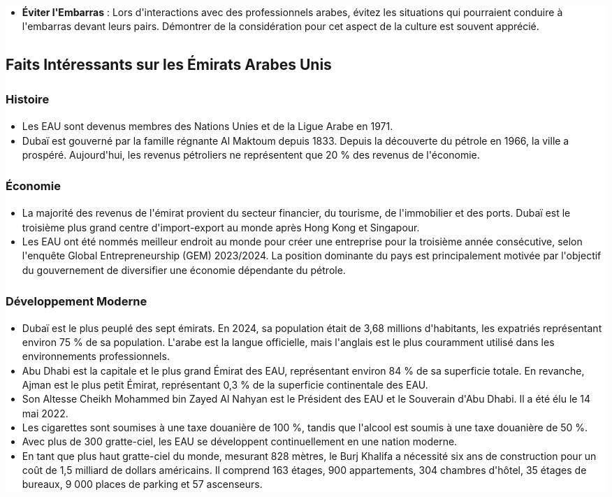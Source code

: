 - **Éviter l'Embarras** : Lors d'interactions avec des professionnels arabes, évitez les situations qui pourraient conduire à l'embarras devant leurs pairs. Démontrer de la considération pour cet aspect de la culture est souvent apprécié.

## Faits Intéressants sur les Émirats Arabes Unis

### Histoire

- Les EAU sont devenus membres des Nations Unies et de la Ligue Arabe en 1971.
- Dubaï est gouverné par la famille régnante Al Maktoum depuis 1833. Depuis la découverte du pétrole en 1966, la ville a prospéré. Aujourd'hui, les revenus pétroliers ne représentent que 20 % des revenus de l'économie.

### Économie

- La majorité des revenus de l'émirat provient du secteur financier, du tourisme, de l'immobilier et des ports. Dubaï est le troisième plus grand centre d'import-export au monde après Hong Kong et Singapour.
- Les EAU ont été nommés meilleur endroit au monde pour créer une entreprise pour la troisième année consécutive, selon l'enquête Global Entrepreneurship (GEM) 2023/2024. La position dominante du pays est principalement motivée par l'objectif du gouvernement de diversifier une économie dépendante du pétrole.

### Développement Moderne

- Dubaï est le plus peuplé des sept émirats. En 2024, sa population était de 3,68 millions d'habitants, les expatriés représentant environ 75 % de sa population. L'arabe est la langue officielle, mais l'anglais est le plus couramment utilisé dans les environnements professionnels.
- Abu Dhabi est la capitale et le plus grand Émirat des EAU, représentant environ 84 % de sa superficie totale. En revanche, Ajman est le plus petit Émirat, représentant 0,3 % de la superficie continentale des EAU.
- Son Altesse Cheikh Mohammed bin Zayed Al Nahyan est le Président des EAU et le Souverain d'Abu Dhabi. Il a été élu le 14 mai 2022.
- Les cigarettes sont soumises à une taxe douanière de 100 %, tandis que l'alcool est soumis à une taxe douanière de 50 %.
- Avec plus de 300 gratte-ciel, les EAU se développent continuellement en une nation moderne.
- En tant que plus haut gratte-ciel du monde, mesurant 828 mètres, le Burj Khalifa a nécessité six ans de construction pour un coût de 1,5 milliard de dollars américains. Il comprend 163 étages, 900 appartements, 304 chambres d'hôtel, 35 étages de bureaux, 9 000 places de parking et 57 ascenseurs.
